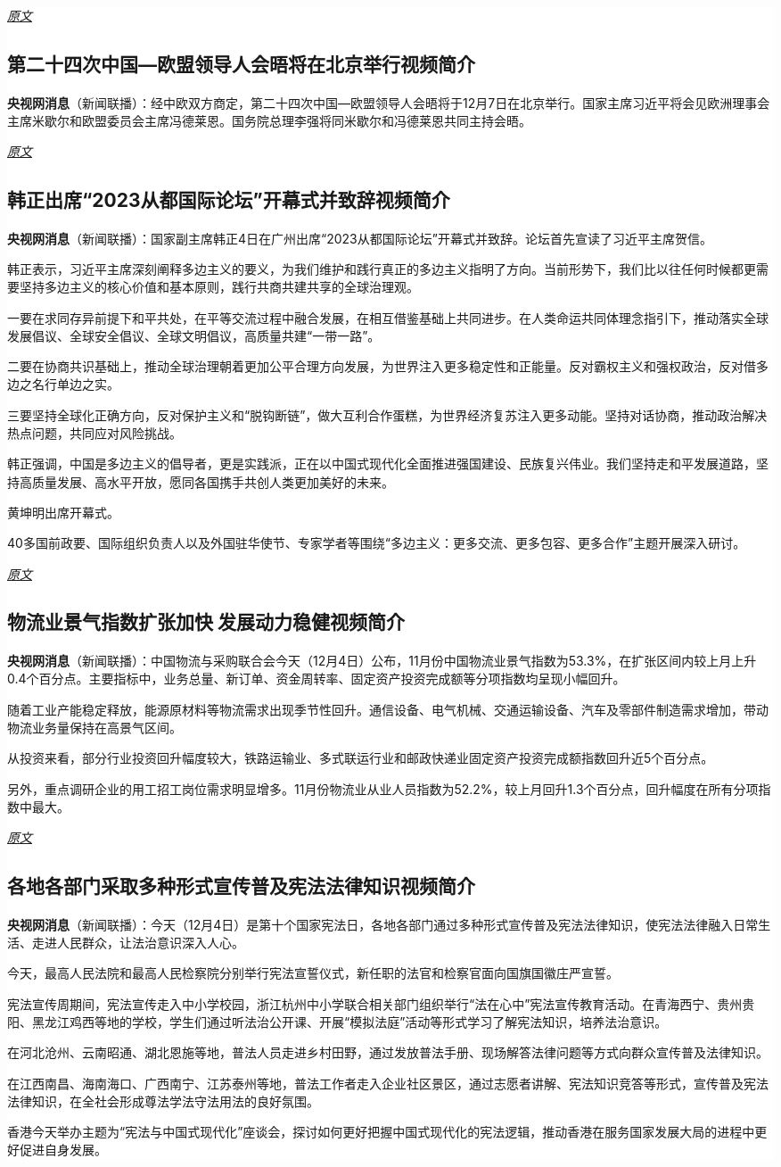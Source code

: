 *[原文](https://tv.cctv.com/2023/12/04/VIDEGWHnU12TrElNXT5tHuUj231204.shtml)*


## 第二十四次中国—欧盟领导人会晤将在北京举行视频简介

**央视网消息**（新闻联播）：经中欧双方商定，第二十四次中国—欧盟领导人会晤将于12月7日在北京举行。国家主席习近平将会见欧洲理事会主席米歇尔和欧盟委员会主席冯德莱恩。国务院总理李强将同米歇尔和冯德莱恩共同主持会晤。

*[原文](https://tv.cctv.com/2023/12/04/VIDEGYESLVQo0ZlMH2dooIF5231204.shtml)*


## 韩正出席“2023从都国际论坛”开幕式并致辞视频简介

**央视网消息**（新闻联播）：国家副主席韩正4日在广州出席“2023从都国际论坛”开幕式并致辞。论坛首先宣读了习近平主席贺信。  

韩正表示，习近平主席深刻阐释多边主义的要义，为我们维护和践行真正的多边主义指明了方向。当前形势下，我们比以往任何时候都更需要坚持多边主义的核心价值和基本原则，践行共商共建共享的全球治理观。  

一要在求同存异前提下和平共处，在平等交流过程中融合发展，在相互借鉴基础上共同进步。在人类命运共同体理念指引下，推动落实全球发展倡议、全球安全倡议、全球文明倡议，高质量共建“一带一路”。  

二要在协商共识基础上，推动全球治理朝着更加公平合理方向发展，为世界注入更多稳定性和正能量。反对霸权主义和强权政治，反对借多边之名行单边之实。  

三要坚持全球化正确方向，反对保护主义和“脱钩断链”，做大互利合作蛋糕，为世界经济复苏注入更多动能。坚持对话协商，推动政治解决热点问题，共同应对风险挑战。  

韩正强调，中国是多边主义的倡导者，更是实践派，正在以中国式现代化全面推进强国建设、民族复兴伟业。我们坚持走和平发展道路，坚持高质量发展、高水平开放，愿同各国携手共创人类更加美好的未来。  

黄坤明出席开幕式。  

40多国前政要、国际组织负责人以及外国驻华使节、专家学者等围绕“多边主义：更多交流、更多包容、更多合作”主题开展深入研讨。

*[原文](https://tv.cctv.com/2023/12/04/VIDE0S3JSJ2fCkTCCT5r1iRP231204.shtml)*


## 物流业景气指数扩张加快 发展动力稳健视频简介

**央视网消息**（新闻联播）：中国物流与采购联合会今天（12月4日）公布，11月份中国物流业景气指数为53.3%，在扩张区间内较上月上升0.4个百分点。主要指标中，业务总量、新订单、资金周转率、固定资产投资完成额等分项指数均呈现小幅回升。  

随着工业产能稳定释放，能源原材料等物流需求出现季节性回升。通信设备、电气机械、交通运输设备、汽车及零部件制造需求增加，带动物流业务量保持在高景气区间。  

从投资来看，部分行业投资回升幅度较大，铁路运输业、多式联运行业和邮政快递业固定资产投资完成额指数回升近5个百分点。  

另外，重点调研企业的用工招工岗位需求明显增多。11月份物流业从业人员指数为52.2%，较上月回升1.3个百分点，回升幅度在所有分项指数中最大。

*[原文](https://tv.cctv.com/2023/12/04/VIDEHIxnC8ewuytyvF05vVYx231204.shtml)*


## 各地各部门采取多种形式宣传普及宪法法律知识视频简介

**央视网消息**（新闻联播）：今天（12月4日）是第十个国家宪法日，各地各部门通过多种形式宣传普及宪法法律知识，使宪法法律融入日常生活、走进人民群众，让法治意识深入人心。  

今天，最高人民法院和最高人民检察院分别举行宪法宣誓仪式，新任职的法官和检察官面向国旗国徽庄严宣誓。  

宪法宣传周期间，宪法宣传走入中小学校园，浙江杭州中小学联合相关部门组织举行“法在心中”宪法宣传教育活动。在青海西宁、贵州贵阳、黑龙江鸡西等地的学校，学生们通过听法治公开课、开展“模拟法庭”活动等形式学习了解宪法知识，培养法治意识。  

在河北沧州、云南昭通、湖北恩施等地，普法人员走进乡村田野，通过发放普法手册、现场解答法律问题等方式向群众宣传普及法律知识。  

在江西南昌、海南海口、广西南宁、江苏泰州等地，普法工作者走入企业社区景区，通过志愿者讲解、宪法知识竞答等形式，宣传普及宪法法律知识，在全社会形成尊法学法守法用法的良好氛围。  

香港今天举办主题为“宪法与中国式现代化”座谈会，探讨如何更好把握中国式现代化的宪法逻辑，推动香港在服务国家发展大局的进程中更好促进自身发展。
